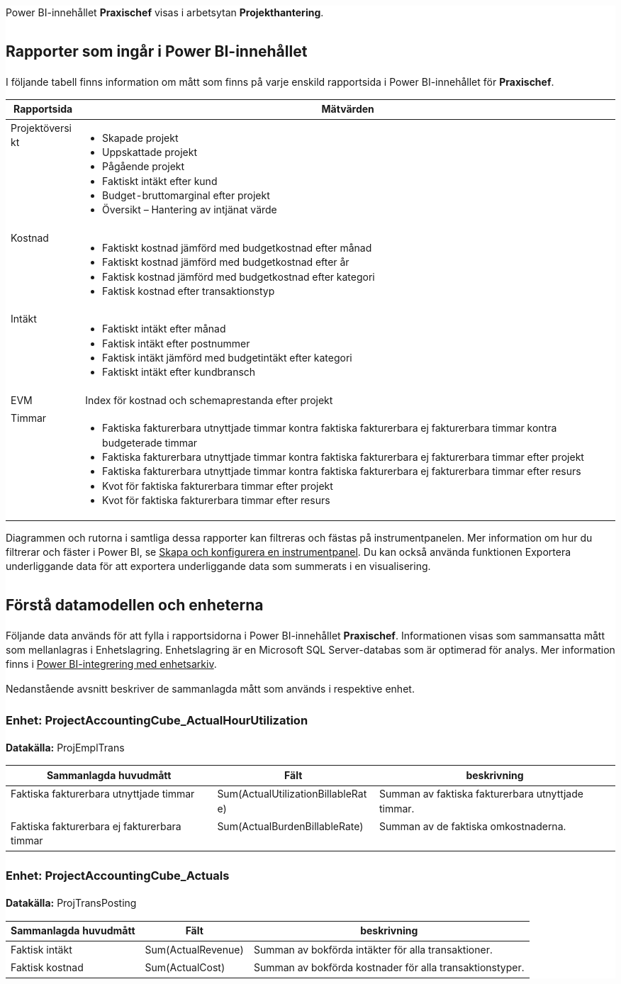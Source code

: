 Power BI-innehållet **Praxischef** visas i arbetsytan **Projekthantering**.

## <a name="reports-that-are-included-in-the-power-bi-content"></a>Rapporter som ingår i Power BI-innehållet

I följande tabell finns information om mått som finns på varje enskild rapportsida i Power BI-innehållet för **Praxischef**.

| Rapportsida       | Mätvärden |
|-------------------|---------|
| Projektöversikt | <ul><li>Skapade projekt</li><li>Uppskattade projekt</li><li>Pågående projekt</li><li>Faktiskt intäkt efter kund</li><li>Budget-bruttomarginal efter projekt</li><li>Översikt – Hantering av intjänat värde</li></ul> |
| Kostnad              | <ul><li>Faktiskt kostnad jämförd med budgetkostnad efter månad</li><li>Faktiskt kostnad jämförd med budgetkostnad efter år</li><li>Faktisk kostnad jämförd med budgetkostnad efter kategori</li><li>Faktisk kostnad efter transaktionstyp</li></ul> |
| Intäkt           | <ul><li>Faktiskt intäkt efter månad</li><li>Faktisk intäkt efter postnummer</li><li>Faktisk intäkt jämförd med budgetintäkt efter kategori</li><li>Faktiskt intäkt efter kundbransch</li></ul> |
| EVM               | Index för kostnad och schemaprestanda efter projekt |
| Timmar             | <ul><li>Faktiska fakturerbara utnyttjade timmar kontra faktiska fakturerbara ej fakturerbara timmar kontra budgeterade timmar</li><li>Faktiska fakturerbara utnyttjade timmar kontra faktiska fakturerbara ej fakturerbara timmar efter projekt</li><li>Faktiska fakturerbara utnyttjade timmar kontra faktiska fakturerbara ej fakturerbara timmar efter resurs</li><li>Kvot för faktiska fakturerbara timmar efter projekt</li><li>Kvot för faktiska fakturerbara timmar efter resurs</li></ul> |

Diagrammen och rutorna i samtliga dessa rapporter kan filtreras och fästas på instrumentpanelen. Mer information om hur du filtrerar och fäster i Power BI, se [Skapa och konfigurera en instrumentpanel](https://powerbi.microsoft.com/guided-learning/powerbi-learning-4-2-create-configure-dashboards/). Du kan också använda funktionen Exportera underliggande data för att exportera underliggande data som summerats i en visualisering.

## <a name="understanding-the-data-model-and-entities"></a>Förstå datamodellen och enheterna

Följande data används för att fylla i rapportsidorna i Power BI-innehållet **Praxischef**. Informationen visas som sammansatta mått som mellanlagras i Enhetslagring. Enhetslagring är en Microsoft SQL Server-databas som är optimerad för analys. Mer information finns i [Power BI-integrering med enhetsarkiv](power-bi-integration-entity-store.md).

Nedanstående avsnitt beskriver de sammanlagda mått som används i respektive enhet.

### <a name="entity-projectaccountingcube_actualhourutilization"></a>Enhet: ProjectAccountingCube\_ActualHourUtilization
**Datakälla:** ProjEmplTrans

| Sammanlagda huvudmått      | Fält                              | beskrivning |
|--------------------------------|------------------------------------|-------------|
| Faktiska fakturerbara utnyttjade timmar | Sum(ActualUtilizationBillableRate) | Summan av faktiska fakturerbara utnyttjade timmar. |
| Faktiska fakturerbara ej fakturerbara timmar   | Sum(ActualBurdenBillableRate)      | Summan av de faktiska omkostnaderna. |

### <a name="entity-projectaccountingcube_actuals"></a>Enhet: ProjectAccountingCube\_Actuals
**Datakälla:** ProjTransPosting

| Sammanlagda huvudmått | Fält              | beskrivning |
|---------------------------|--------------------|-------------|
| Faktisk intäkt            | Sum(ActualRevenue) | Summan av bokförda intäkter för alla transaktioner. |
| Faktisk kostnad               | Sum(ActualCost)    | Summan av bokförda kostnader för alla transaktionstyper. |
